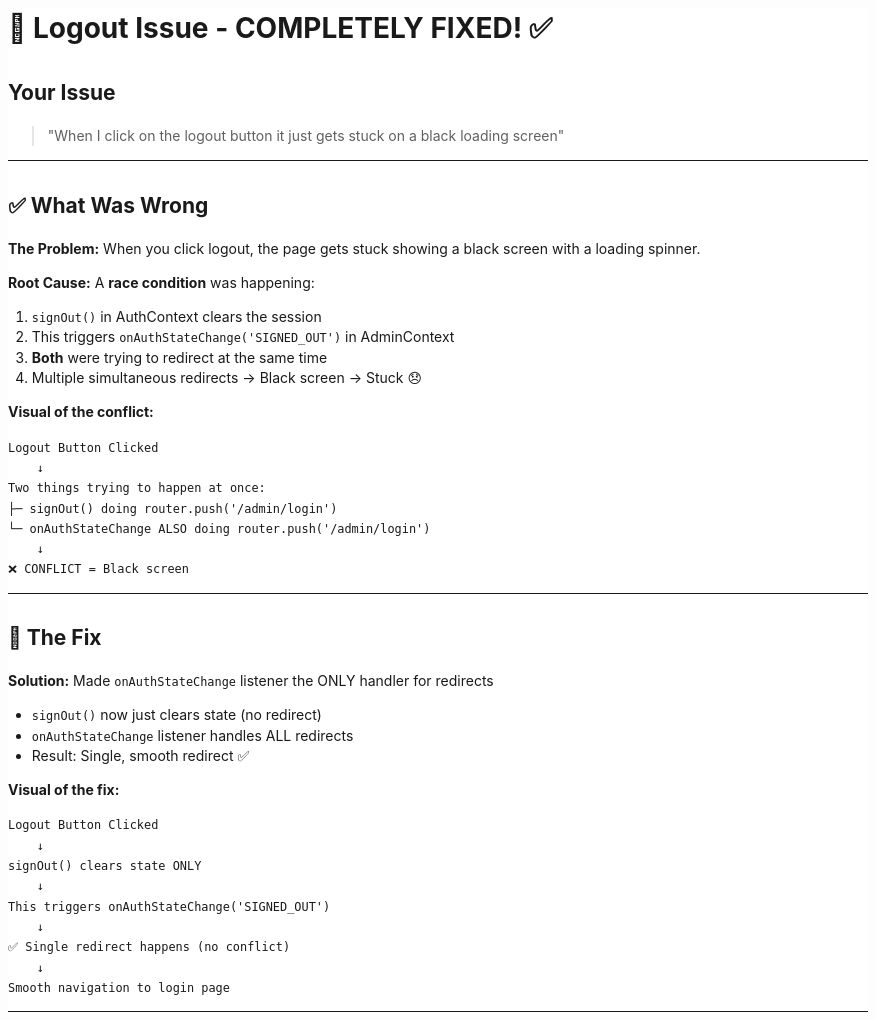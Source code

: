 # 🚪 Logout Issue - COMPLETELY FIXED! ✅

## Your Issue

> "When I click on the logout button it just gets stuck on a black loading screen"

---

## ✅ What Was Wrong

**The Problem:** When you click logout, the page gets stuck showing a black screen with a loading spinner.

**Root Cause:** A **race condition** was happening:
1. `signOut()` in AuthContext clears the session
2. This triggers `onAuthStateChange('SIGNED_OUT')` in AdminContext
3. **Both** were trying to redirect at the same time
4. Multiple simultaneous redirects → Black screen → Stuck 😞

**Visual of the conflict:**
```
Logout Button Clicked
    ↓
Two things trying to happen at once:
├─ signOut() doing router.push('/admin/login')
└─ onAuthStateChange ALSO doing router.push('/admin/login')
    ↓
❌ CONFLICT = Black screen
```

---

## 🔧 The Fix

**Solution:** Made `onAuthStateChange` listener the ONLY handler for redirects
- `signOut()` now just clears state (no redirect)
- `onAuthStateChange` listener handles ALL redirects
- Result: Single, smooth redirect ✅

**Visual of the fix:**
```
Logout Button Clicked
    ↓
signOut() clears state ONLY
    ↓
This triggers onAuthStateChange('SIGNED_OUT')
    ↓
✅ Single redirect happens (no conflict)
    ↓
Smooth navigation to login page
```

---